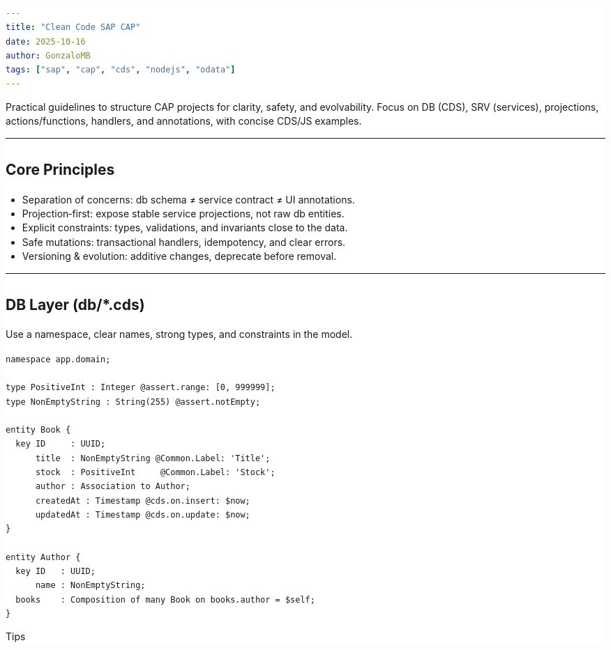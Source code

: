 ```yaml
---
title: "Clean Code SAP CAP"
date: 2025-10-16
author: GonzaloMB
tags: ["sap", "cap", "cds", "nodejs", "odata"]
---
```


Practical guidelines to structure CAP projects for clarity, safety, and evolvability. Focus on DB (CDS), SRV (services), projections, actions/functions, handlers, and annotations, with concise CDS/JS examples.

---

## Core Principles

- Separation of concerns: db schema ≠ service contract ≠ UI annotations.
- Projection‑first: expose stable service projections, not raw db entities.
- Explicit constraints: types, validations, and invariants close to the data.
- Safe mutations: transactional handlers, idempotency, and clear errors.
- Versioning & evolution: additive changes, deprecate before removal.

---

## DB Layer (db/\*.cds)

Use a namespace, clear names, strong types, and constraints in the model.

```abap
namespace app.domain;

type PositiveInt : Integer @assert.range: [0, 999999];
type NonEmptyString : String(255) @assert.notEmpty;

entity Book {
  key ID     : UUID;
      title  : NonEmptyString @Common.Label: 'Title';
      stock  : PositiveInt     @Common.Label: 'Stock';
      author : Association to Author;
      createdAt : Timestamp @cds.on.insert: $now;
      updatedAt : Timestamp @cds.on.update: $now;
}

entity Author {
  key ID   : UUID;
      name : NonEmptyString;
  books    : Composition of many Book on books.author = $self;
}
```

Tips
